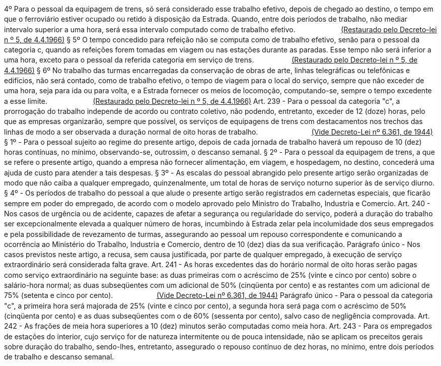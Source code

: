 4º Para o pessoal da equipagem de trens, só será considerado esse trabalho efetivo,
depois de chegado ao destino, o tempo em que o ferroviário estiver ocupado ou retido à
disposição da Estrada. Quando, entre dois períodos de trabalho, não mediar intervalo
superior a uma hora, será essa intervalo computado como de trabaIho efetivo.                       [(Restaurado pelo Decreto-lei n º 5, de
4.4.1966)](Del0005-66.htm#art36)
§
5º O tempo concedido para refeição não se computa como de trabalho efetivo, senão
para o pessoal da categoria c, quando as refeições forem tomadas em viagem ou nas
estações durante as paradas. Esse tempo não será inferior a uma hora, exceto para o
pessoal da referida categoria em serviço de trens.                   [(Restaurado pelo Decreto-lei n º 5, de 4.4.1966)](Del0005-66.htm#art36)
§
6º No trabalho das turmas encarregadas da conservação de obras de arte, linhas
telegráficas ou telefônicas e edifícios, não será contado, como de trabalho efetivo,
o tempo de viagem para o local do serviço, sempre que não exceder de uma hora, seja para
ida ou para volta, e a Estrada fornecer os meios de locomoção, computando-se, sempre o
tempo excedente a esse limite.                       [(Restaurado
pelo Decreto-lei n º 5, de 4.4.1966)](Del0005-66.htm#art36)
Art. 239 - Para o pessoal da categoria "c", a
prorrogação do trabalho independe de acordo ou contrato coletivo, não podendo,
entretanto, exceder de 12 (doze) horas, pelo que as empresas organizarão, sempre que
possível, os serviços de equipagens de trens com destacamentos nos trechos das linhas de
modo a ser observada a duração normal de oito horas de trabalho.                           [(Vide Decreto-Lei nº
6.361, de 1944)](1937-1946/Del6361.htm#art239#art1)
§ 1º - Para o pessoal sujeito ao regime do presente artigo, depois de cada jornada de
trabalho haverá um repouso de 10 (dez) horas contínuas, no mínimo, observando-se,
outrossim, o descanso semanal.
§ 2º - Para o pessoal da equipagem de trens, a que se refere o presente artigo, quando a
empresa não fornecer alimentação, em viagem, e hospedagem, no destino, concederá uma
ajuda de custo para atender a tais despesas.
§ 3º - As escalas do pessoal abrangido pelo presente artigo serão organizadas de modo
que não caiba a qualquer empregado, quinzenalmente, um total de horas de serviço noturno
superior às de serviço diurno.
§ 4º - Os períodos de trabalho do pessoal a que alude o presente artigo serão
registrados em cadernetas especiais, que ficarão sempre em poder do empregado, de acordo
com o modelo aprovado pelo Ministro do Trabalho, Industria e Comercio.
Art. 240 - Nos casos de urgência ou de acidente, capazes de afetar a
segurança ou regularidade do serviço, poderá a duração do trabalho ser
excepcionalmente elevada a qualquer número de horas, incumbindo à Estrada zelar pela
incolumidade dos seus empregados e pela possibilidade de revezamento de turmas,
assegurando ao pessoal um repouso correspondente e comunicando a ocorrência ao
Ministério do Trabalho, Industria e Comercio, dentro de 10 (dez) dias da sua
verificação.
Parágrafo único - Nos casos previstos neste artigo, a recusa, sem causa justificada, por
parte de qualquer empregado, à execução de serviço extraordinário será considerada
falta grave.
Art. 241 - As horas excedentes das do horário normal de oito horas
serão pagas como serviço extraordinário na seguinte base: as duas primeiras com o
acréscimo de 25% (vinte e cinco por cento) sobre o salário-hora normal; as duas
subseqüentes com um adicional de 50% (cinqüenta por cento) e as restantes com um
adicional de 75% (setenta e cinco por cento).                      [(Vide Decreto-Lei nº 6.361, de 1944)](1937-1946/Del6361.htm#art239#art1)
Parágrafo único - Para o pessoal da categoria "c", a primeira hora será
majorada de 25% (vinte e cinco por cento), a segunda hora será paga com o acréscimo de
50% (cinqüenta por cento) e as duas subseqüentes com o de 60% (sessenta por cento),
salvo caso de negligência comprovada.
Art. 242 - As frações de meia hora superiores a 10 (dez) minutos serão computadas como
meia hora.
Art. 243 - Para os empregados de estações do interior, cujo serviço for de natureza
intermitente ou de pouca intensidade, não se aplicam os preceitos gerais sobre duração
do trabalho, sendo-lhes, entretanto, assegurado o repouso contínuo de dez horas, no
mínimo, entre dois períodos de trabalho e descanso semanal.
